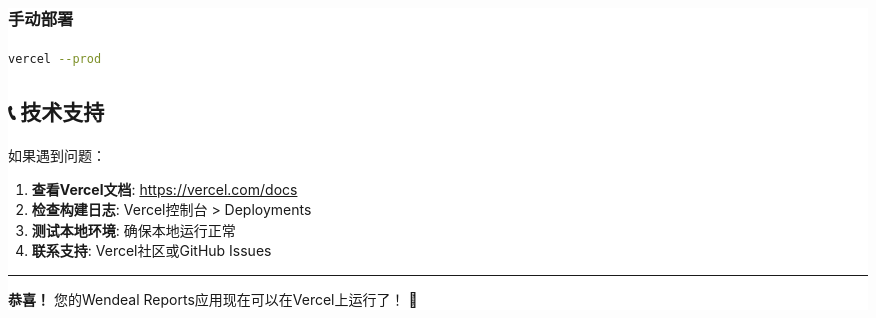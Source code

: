 ### 手动部署
```bash
vercel --prod
```

## 📞 技术支持

如果遇到问题：

1. **查看Vercel文档**: https://vercel.com/docs
2. **检查构建日志**: Vercel控制台 > Deployments
3. **测试本地环境**: 确保本地运行正常
4. **联系支持**: Vercel社区或GitHub Issues

---

**恭喜！** 您的Wendeal Reports应用现在可以在Vercel上运行了！ 🎉 